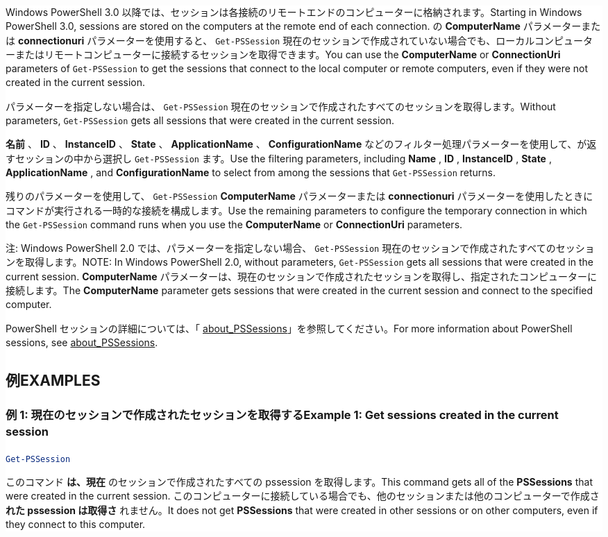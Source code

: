 <span data-ttu-id="9ed05-122">Windows PowerShell 3.0 以降では、セッションは各接続のリモートエンドのコンピューターに格納されます。</span><span class="sxs-lookup"><span data-stu-id="9ed05-122">Starting in Windows PowerShell 3.0, sessions are stored on the computers at the remote end of each connection.</span></span> <span data-ttu-id="9ed05-123">の **ComputerName** パラメーターまたは **connectionuri** パラメーターを使用すると、 `Get-PSSession` 現在のセッションで作成されていない場合でも、ローカルコンピューターまたはリモートコンピューターに接続するセッションを取得できます。</span><span class="sxs-lookup"><span data-stu-id="9ed05-123">You can use the **ComputerName** or **ConnectionUri** parameters of `Get-PSSession` to get the sessions that connect to the local computer or remote computers, even if they were not created in the current session.</span></span>

<span data-ttu-id="9ed05-124">パラメーターを指定しない場合は、 `Get-PSSession` 現在のセッションで作成されたすべてのセッションを取得します。</span><span class="sxs-lookup"><span data-stu-id="9ed05-124">Without parameters, `Get-PSSession` gets all sessions that were created in the current session.</span></span>

<span data-ttu-id="9ed05-125">**名前** 、 **ID** 、 **InstanceID** 、 **State** 、 **ApplicationName** 、 **ConfigurationName** などのフィルター処理パラメーターを使用して、が返すセッションの中から選択し `Get-PSSession` ます。</span><span class="sxs-lookup"><span data-stu-id="9ed05-125">Use the filtering parameters, including **Name** , **ID** , **InstanceID** , **State** , **ApplicationName** , and **ConfigurationName** to select from among the sessions that `Get-PSSession` returns.</span></span>

<span data-ttu-id="9ed05-126">残りのパラメーターを使用して、 `Get-PSSession` **ComputerName** パラメーターまたは **connectionuri** パラメーターを使用したときにコマンドが実行される一時的な接続を構成します。</span><span class="sxs-lookup"><span data-stu-id="9ed05-126">Use the remaining parameters to configure the temporary connection in which the `Get-PSSession` command runs when you use the **ComputerName** or **ConnectionUri** parameters.</span></span>

<span data-ttu-id="9ed05-127">注: Windows PowerShell 2.0 では、パラメーターを指定しない場合、 `Get-PSSession` 現在のセッションで作成されたすべてのセッションを取得します。</span><span class="sxs-lookup"><span data-stu-id="9ed05-127">NOTE: In Windows PowerShell 2.0, without parameters, `Get-PSSession` gets all sessions that were created in the current session.</span></span> <span data-ttu-id="9ed05-128">**ComputerName** パラメーターは、現在のセッションで作成されたセッションを取得し、指定されたコンピューターに接続します。</span><span class="sxs-lookup"><span data-stu-id="9ed05-128">The **ComputerName** parameter gets sessions that were created in the current session and connect to the specified computer.</span></span>

<span data-ttu-id="9ed05-129">PowerShell セッションの詳細については、「 [about_PSSessions](about/about_PSSessions.md)」を参照してください。</span><span class="sxs-lookup"><span data-stu-id="9ed05-129">For more information about PowerShell sessions, see [about_PSSessions](about/about_PSSessions.md).</span></span>

## <span data-ttu-id="9ed05-130">例</span><span class="sxs-lookup"><span data-stu-id="9ed05-130">EXAMPLES</span></span>

### <span data-ttu-id="9ed05-131">例 1: 現在のセッションで作成されたセッションを取得する</span><span class="sxs-lookup"><span data-stu-id="9ed05-131">Example 1: Get sessions created in the current session</span></span>

```powershell
Get-PSSession
```

<span data-ttu-id="9ed05-132">このコマンド **は、現在** のセッションで作成されたすべての pssession を取得します。</span><span class="sxs-lookup"><span data-stu-id="9ed05-132">This command gets all of the **PSSessions** that were created in the current session.</span></span> <span data-ttu-id="9ed05-133">このコンピューターに接続している場合でも、他のセッションまたは他のコンピューターで作成さ **れた pssession は取得さ** れません。</span><span class="sxs-lookup"><span data-stu-id="9ed05-133">It does not get **PSSessions** that were created in other sessions or on other computers, even if they connect to this computer.</span></span>
